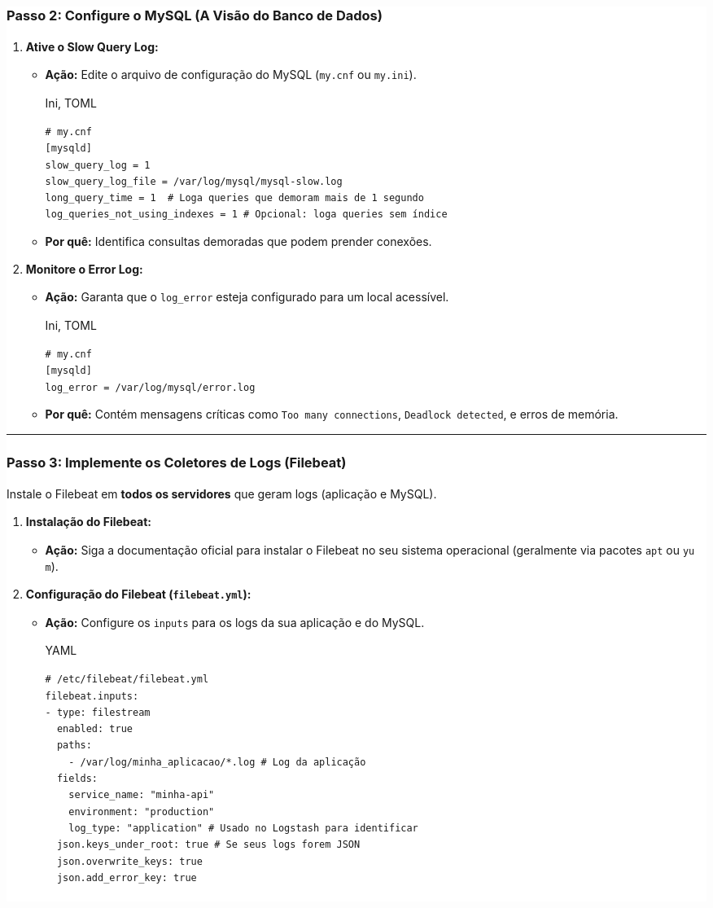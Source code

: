 ### Passo 2: Configure o MySQL (A Visão do Banco de Dados)

1. **Ative o Slow Query Log:**
    
    - **Ação:** Edite o arquivo de configuração do MySQL (`my.cnf` ou `my.ini`).
        
        Ini, TOML
        
        ```
        # my.cnf
        [mysqld]
        slow_query_log = 1
        slow_query_log_file = /var/log/mysql/mysql-slow.log
        long_query_time = 1  # Loga queries que demoram mais de 1 segundo
        log_queries_not_using_indexes = 1 # Opcional: loga queries sem índice
        ```
        
    - **Por quê:** Identifica consultas demoradas que podem prender conexões.
        
2. **Monitore o Error Log:**
    
    - **Ação:** Garanta que o `log_error` esteja configurado para um local acessível.
        
        Ini, TOML
        
        ```
        # my.cnf
        [mysqld]
        log_error = /var/log/mysql/error.log
        ```
        
    - **Por quê:** Contém mensagens críticas como `Too many connections`, `Deadlock detected`, e erros de memória.
        

---

### Passo 3: Implemente os Coletores de Logs (Filebeat)

Instale o Filebeat em **todos os servidores** que geram logs (aplicação e MySQL).

1. **Instalação do Filebeat:**
    
    - **Ação:** Siga a documentação oficial para instalar o Filebeat no seu sistema operacional (geralmente via pacotes `apt` ou `yum`).
        
2. **Configuração do Filebeat (`filebeat.yml`):**
    
    - **Ação:** Configure os `inputs` para os logs da sua aplicação e do MySQL.
        
        YAML
        
        ```
        # /etc/filebeat/filebeat.yml
        filebeat.inputs:
        - type: filestream
          enabled: true
          paths:
            - /var/log/minha_aplicacao/*.log # Log da aplicação
          fields:
            service_name: "minha-api"
            environment: "production"
            log_type: "application" # Usado no Logstash para identificar
          json.keys_under_root: true # Se seus logs forem JSON
          json.overwrite_keys: true
          json.add_error_key: true
        